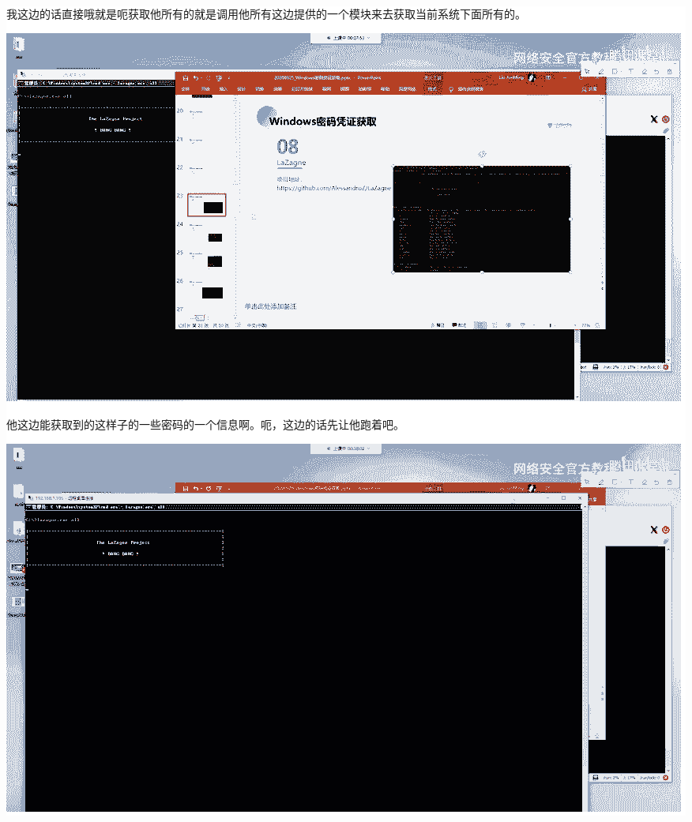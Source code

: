 我这边的话直接哦就是呃获取他所有的就是调用他所有这边提供的一个模块来去获取当前系统下面所有的。

![](img/5420dad61b54e2231ed725d7806d03ce_73.png)

他这边能获取到的这样子的一些密码的一个信息啊。呃，这边的话先让他跑着吧。

![](img/5420dad61b54e2231ed725d7806d03ce_75.png)
